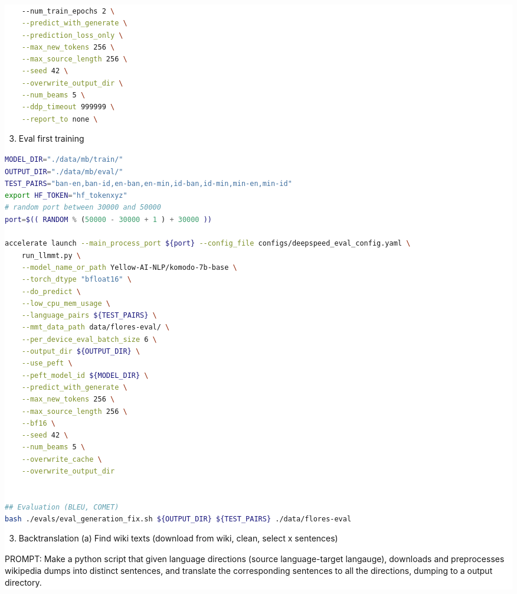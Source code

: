 ```bash
    --num_train_epochs 2 \
    --predict_with_generate \
    --prediction_loss_only \
    --max_new_tokens 256 \
    --max_source_length 256 \
    --seed 42 \
    --overwrite_output_dir \
    --num_beams 5 \
    --ddp_timeout 999999 \
    --report_to none \
```

3. Eval first training

```bash
MODEL_DIR="./data/mb/train/"
OUTPUT_DIR="./data/mb/eval/"
TEST_PAIRS="ban-en,ban-id,en-ban,en-min,id-ban,id-min,min-en,min-id"
export HF_TOKEN="hf_tokenxyz"
# random port between 30000 and 50000
port=$(( RANDOM % (50000 - 30000 + 1 ) + 30000 ))

accelerate launch --main_process_port ${port} --config_file configs/deepspeed_eval_config.yaml \
    run_llmmt.py \
    --model_name_or_path Yellow-AI-NLP/komodo-7b-base \
    --torch_dtype "bfloat16" \
    --do_predict \
    --low_cpu_mem_usage \
    --language_pairs ${TEST_PAIRS} \
    --mmt_data_path data/flores-eval/ \
    --per_device_eval_batch_size 6 \
    --output_dir ${OUTPUT_DIR} \
    --use_peft \
    --peft_model_id ${MODEL_DIR} \
    --predict_with_generate \
    --max_new_tokens 256 \
    --max_source_length 256 \
    --bf16 \
    --seed 42 \
    --num_beams 5 \
    --overwrite_cache \
    --overwrite_output_dir 


## Evaluation (BLEU, COMET)
bash ./evals/eval_generation_fix.sh ${OUTPUT_DIR} ${TEST_PAIRS} ./data/flores-eval
```

3. Backtranslation
(a) Find wiki texts (download from wiki, clean, select x sentences)

PROMPT:
Make a python script that given language directions (source language-target langauge), downloads and preprocesses wikipedia dumps into distinct sentences, and translate the corresponding sentences to all the directions, dumping to a output directory.
